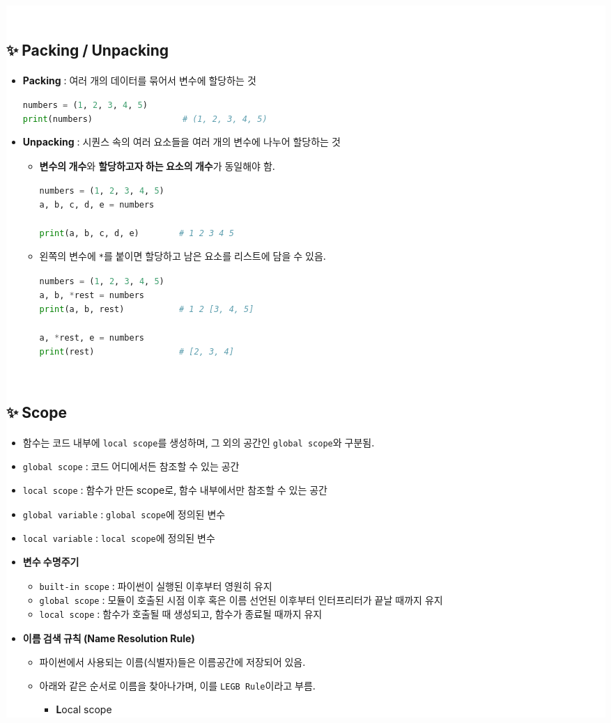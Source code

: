 <br/>

## ✨ Packing / Unpacking

- **Packing** : 여러 개의 데이터를 묶어서 변수에 할당하는 것

  ```python
  numbers = (1, 2, 3, 4, 5)
  print(numbers)                  # (1, 2, 3, 4, 5)
  ```

- **Unpacking** : 시퀀스 속의 여러 요소들을 여러 개의 변수에 나누어 할당하는 것

  - **변수의 개수**와 **할당하고자 하는 요소의 개수**가 동일해야 함.

      ```python
      numbers = (1, 2, 3, 4, 5)
      a, b, c, d, e = numbers
      
      print(a, b, c, d, e)        # 1 2 3 4 5
      ```

  - 왼쪽의 변수에 `*`를 붙이면 할당하고 남은 요소를 리스트에 담을 수 있음.

      ```python
      numbers = (1, 2, 3, 4, 5)
      a, b, *rest = numbers
      print(a, b, rest)           # 1 2 [3, 4, 5]
      
      a, *rest, e = numbers
      print(rest)                 # [2, 3, 4]
      ```

<br/>

## ✨ Scope

- 함수는 코드 내부에 `local scope`를 생성하며, 그 외의 공간인 `global scope`와 구분됨.

- `global scope` : 코드 어디에서든 참조할 수 있는 공간

- `local scope` : 함수가 만든 scope로, 함수 내부에서만 참조할 수 있는 공간

- `global variable` : `global scope`에 정의된 변수

- `local variable` : `local scope`에 정의된 변수

- **변수 수명주기**

  - `built-in scope` : 파이썬이 실행된 이후부터 영원히 유지
  - `global scope` : 모듈이 호출된 시점 이후 혹은 이름 선언된 이후부터 인터프리터가 끝날 때까지 유지
  - `local scope` : 함수가 호출될 때 생성되고, 함수가 종료될 때까지 유지

- **이름 검색 규칙 (Name Resolution Rule)**

  - 파이썬에서 사용되는 이름(식별자)들은 이름공간에 저장되어 있음.
  
  - 아래와 같은 순서로 이름을 찾아나가며, 이를 `LEGB Rule`이라고 부름.
  
    - **L**ocal scope
  